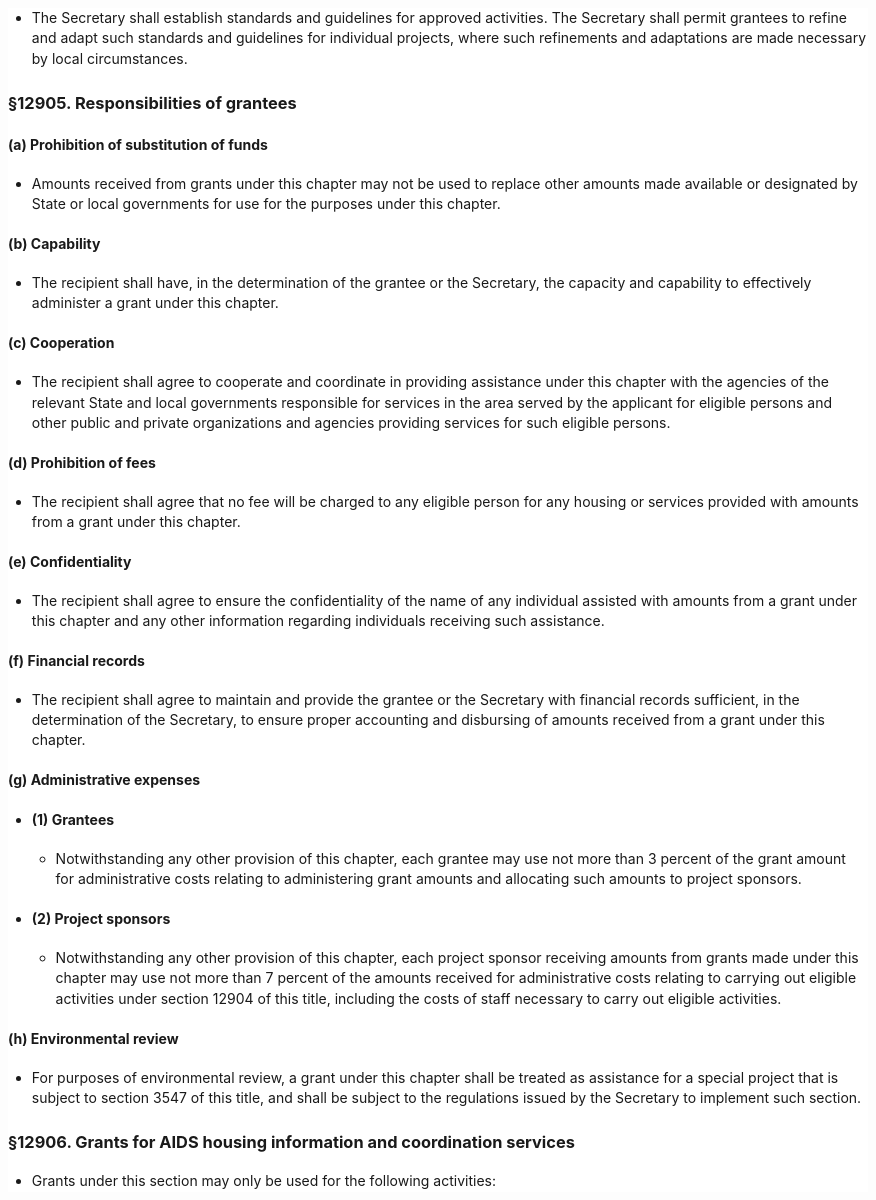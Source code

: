 
* The Secretary shall establish standards and guidelines for approved activities. The Secretary shall permit grantees to refine and adapt such standards and guidelines for individual projects, where such refinements and adaptations are made necessary by local circumstances.

### §12905. Responsibilities of grantees
#### (a) Prohibition of substitution of funds
* Amounts received from grants under this chapter may not be used to replace other amounts made available or designated by State or local governments for use for the purposes under this chapter.

#### (b) Capability
* The recipient shall have, in the determination of the grantee or the Secretary, the capacity and capability to effectively administer a grant under this chapter.

#### (c) Cooperation
* The recipient shall agree to cooperate and coordinate in providing assistance under this chapter with the agencies of the relevant State and local governments responsible for services in the area served by the applicant for eligible persons and other public and private organizations and agencies providing services for such eligible persons.

#### (d) Prohibition of fees
* The recipient shall agree that no fee will be charged to any eligible person for any housing or services provided with amounts from a grant under this chapter.

#### (e) Confidentiality
* The recipient shall agree to ensure the confidentiality of the name of any individual assisted with amounts from a grant under this chapter and any other information regarding individuals receiving such assistance.

#### (f) Financial records
* The recipient shall agree to maintain and provide the grantee or the Secretary with financial records sufficient, in the determination of the Secretary, to ensure proper accounting and disbursing of amounts received from a grant under this chapter.

#### (g) Administrative expenses
* #### (1) Grantees
  * Notwithstanding any other provision of this chapter, each grantee may use not more than 3 percent of the grant amount for administrative costs relating to administering grant amounts and allocating such amounts to project sponsors.

* #### (2) Project sponsors
  * Notwithstanding any other provision of this chapter, each project sponsor receiving amounts from grants made under this chapter may use not more than 7 percent of the amounts received for administrative costs relating to carrying out eligible activities under section 12904 of this title, including the costs of staff necessary to carry out eligible activities.

#### (h) Environmental review
* For purposes of environmental review, a grant under this chapter shall be treated as assistance for a special project that is subject to section 3547 of this title, and shall be subject to the regulations issued by the Secretary to implement such section.

### §12906. Grants for AIDS housing information and coordination services
* Grants under this section may only be used for the following activities:
